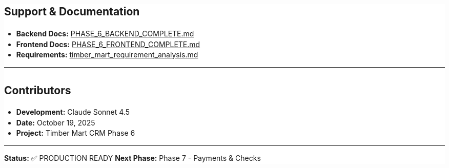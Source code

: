 
## Support & Documentation

- **Backend Docs:** [PHASE_6_BACKEND_COMPLETE.md](PHASE_6_BACKEND_COMPLETE.md)
- **Frontend Docs:** [PHASE_6_FRONTEND_COMPLETE.md](PHASE_6_FRONTEND_COMPLETE.md)
- **Requirements:** [timber_mart_requirement_analysis.md](timber_mart_requirement_analysis.md)

---

## Contributors

- **Development:** Claude Sonnet 4.5
- **Date:** October 19, 2025
- **Project:** Timber Mart CRM Phase 6

---

**Status:** ✅ PRODUCTION READY
**Next Phase:** Phase 7 - Payments & Checks

